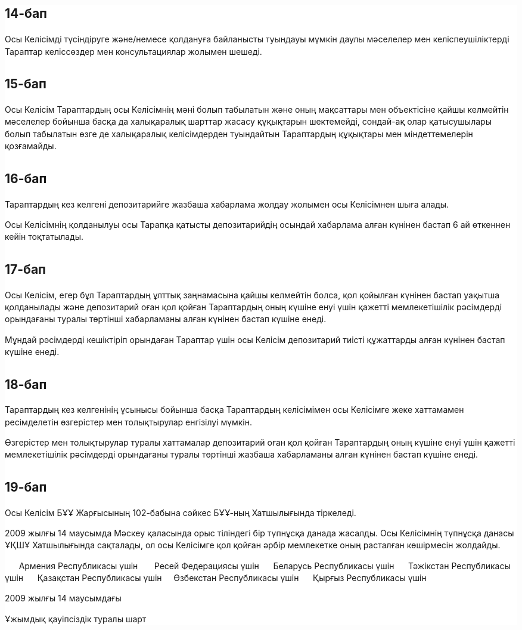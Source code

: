 ## 14-бап

Осы Келісімді түсіндіруге және/немесе қолдануға байланысты туындауы мүмкін даулы мәселелер мен келіспеушіліктерді Тараптар келіссөздер мен консультациялар жолымен шешеді.

## 15-бап

Осы Келісім Тараптардың осы Келісімнің мәні болып табылатын және оның мақсаттары мен объектісіне қайшы келмейтін мәселелер бойынша басқа да халықаралық шарттар жасасу құқықтарын шектемейді, сондай-ақ олар қатысушылары болып табылатын өзге де халықаралық келісімдерден туындайтын Тараптардың құқықтары мен міндеттемелерін қозғамайды.

## 16-бап

Тараптардың кез келгені депозитарийге жазбаша хабарлама жолдау жолымен осы Келісімнен шыға алады.

Осы Келісімнің қолданылуы осы Тарапқа қатысты депозитарийдің осындай хабарлама алған күнінен бастап 6 ай өткеннен кейін тоқтатылады.

## 17-бап

Осы Келісім, егер бұл Тараптардың ұлттық заңнамасына қайшы келмейтін болса, қол қойылған күнінен бастап уақытша қолданылады және депозитарий оған қол қойған Тараптардың оның күшіне енуі үшін қажетті мемлекетішілік рәсімдерді орындағаны туралы төртінші хабарламаны алған күнінен бастап күшіне енеді.

Мұндай рәсімдерді кешіктіріп орындаған Тараптар үшін осы Келісім депозитарий тиісті құжаттарды алған күнінен бастап күшіне енеді.

## 18-бап

Тараптардың кез келгенінің ұсынысы бойынша басқа Тараптардың келісімімен осы Келісімге жеке хаттамамен ресімделетін өзгерістер мен толықтырулар енгізілуі мүмкін.

Өзгерістер мен толықтырулар туралы хаттамалар депозитарий оған қол қойған Тараптардың оның күшіне енуі үшін қажетті мемлекетішілік рәсімдерді орындағаны туралы төртінші жазбаша хабарламаны алған күнінен бастап күшіне енеді.

## 19-бап

Осы Келісім БҰҰ Жарғысының 102-бабына сәйкес БҰҰ-ның Хатшылығында тіркеледі.

2009 жылғы 14 маусымда Мәскеу қаласында орыс тіліндегі бір түпнұсқа данада жасалды. Осы Келісімнің түпнұсқа данасы ҰҚШҰ Хатшылығында сақталады, ол осы Келісімге қол қойған әрбір мемлекетке оның расталған көшірмесін жолдайды.

      Армения Республикасы үшін       Ресей Федерациясы үшін      Беларусь Республикасы үшін      Тәжікстан Республикасы үшін      Қазақстан Республикасы үшін     Өзбекстан Республикасы үшін      Қырғыз Республикасы үшін

2009 жылғы 14 маусымдағы

Ұжымдық қауіпсіздік туралы шарт
